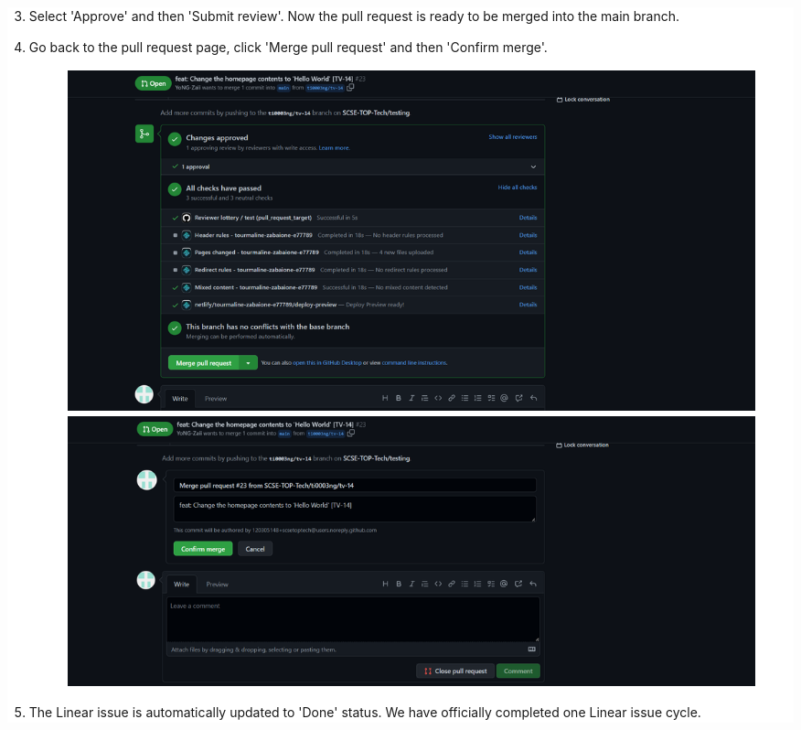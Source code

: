 3. Select 'Approve' and then 'Submit review'. Now the pull request is ready to be merged into the main branch.

4. Go back to the pull request page, click 'Merge pull request' and then 'Confirm merge'.

   <p align='center'>
      <img width='90%' height='auto' src='../photos/GitHub_Merge_PR.png'>
      <img width='90%' height='auto' src='../photos/GitHub_Confirm_Merge.png'>
   </p>

5. The Linear issue is automatically updated to 'Done' status. We have officially completed one Linear issue cycle.

   <p align='center'>
